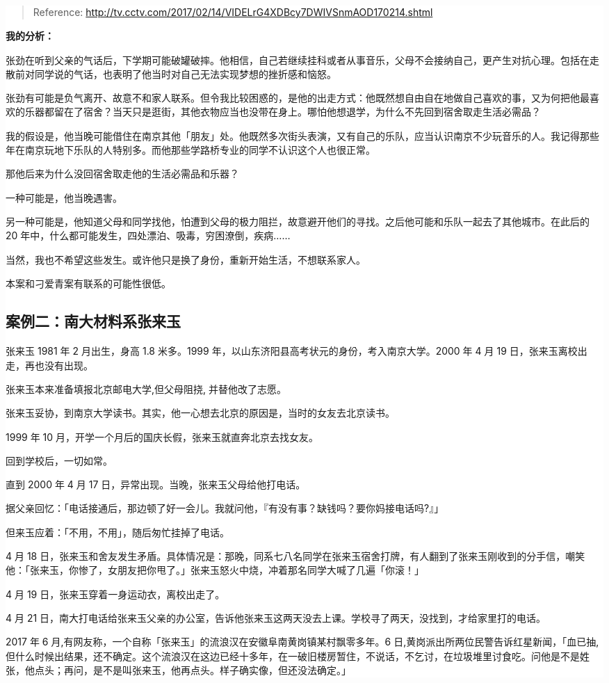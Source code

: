 
> Reference: <http://tv.cctv.com/2017/02/14/VIDELrG4XDBcy7DWIVSnmAOD170214.shtml>


**我的分析：**


张劲在听到父亲的气话后，下学期可能破罐破摔。他相信，自己若继续挂科或者从事音乐，父母不会接纳自己，更产生对抗心理。包括在走散前对同学说的气话，也表明了他当时对自己无法实现梦想的挫折感和恼怒。


张劲有可能是负气离开、故意不和家人联系。但令我比较困惑的，是他的出走方式：他既然想自由自在地做自己喜欢的事，又为何把他最喜欢的乐器都留在了宿舍？当天只是逛街，其他衣物应当也没带在身上。哪怕他想退学，为什么不先回到宿舍取走生活必需品？


我的假设是，他当晚可能借住在南京其他「朋友」处。他既然多次街头表演，又有自己的乐队，应当认识南京不少玩音乐的人。我记得那些年在南京玩地下乐队的人特别多。而他那些学路桥专业的同学不认识这个人也很正常。


那他后来为什么没回宿舍取走他的生活必需品和乐器？


一种可能是，他当晚遇害。


另一种可能是，他知道父母和同学找他，怕遭到父母的极力阻拦，故意避开他们的寻找。之后他可能和乐队一起去了其他城市。在此后的 20 年中，什么都可能发生，四处漂泊、吸毒，穷困潦倒，疾病……


当然，我也不希望这些发生。或许他只是换了身份，重新开始生活，不想联系家人。


本案和刁爱青案有联系的可能性很低。


**案例二：南大材料系张来玉**
----------------


张来玉 1981 年 2 月出生，身高 1.8 米多。1999 年，以山东济阳县高考状元的身份，考入南京大学。2000 年 4 月 19 日，张来玉离校出走，再也没有出现。


张来玉本来准备填报北京邮电大学,但父母阻挠, 并替他改了志愿。


张来玉妥协，到南京大学读书。其实，他一心想去北京的原因是，当时的女友去北京读书。


1999 年 10 月，开学一个月后的国庆长假，张来玉就直奔北京去找女友。


回到学校后，一切如常。


直到 2000 年 4 月 17 日，异常出现。当晚，张来玉父母给他打电话。


据父亲回忆：「电话接通后，那边顿了好一会儿。我就问他，『有没有事？缺钱吗？要你妈接电话吗?』」


但来玉应着：「不用，不用」，随后匆忙挂掉了电话。


4 月 18 日，张来玉和舍友发生矛盾。具体情况是：那晚，同系七八名同学在张来玉宿舍打牌，有人翻到了张来玉刚收到的分手信，嘲笑他：「张来玉，你惨了，女朋友把你甩了。」张来玉怒火中烧，冲着那名同学大喊了几遍「你滚！」


4 月 19 日，张来玉穿着一身运动衣，离校出走了。


4 月 21 日，南大打电话给张来玉父亲的办公室，告诉他张来玉这两天没去上课。学校寻了两天，没找到，才给家里打的电话。


2017 年 6 月,有网友称，一个自称「张来玉」的流浪汉在安徽阜南黄岗镇某村飘零多年。6 日,黄岗派出所两位民警告诉红星新闻，「血已抽,但什么时候出结果，还不确定。这个流浪汉在这边已经十多年，在一破旧楼房暂住，不说话，不乞讨，在垃圾堆里讨食吃。问他是不是姓张，他点头；再问，是不是叫张来玉，他再点头。样子确实像，但还没法确定。」
